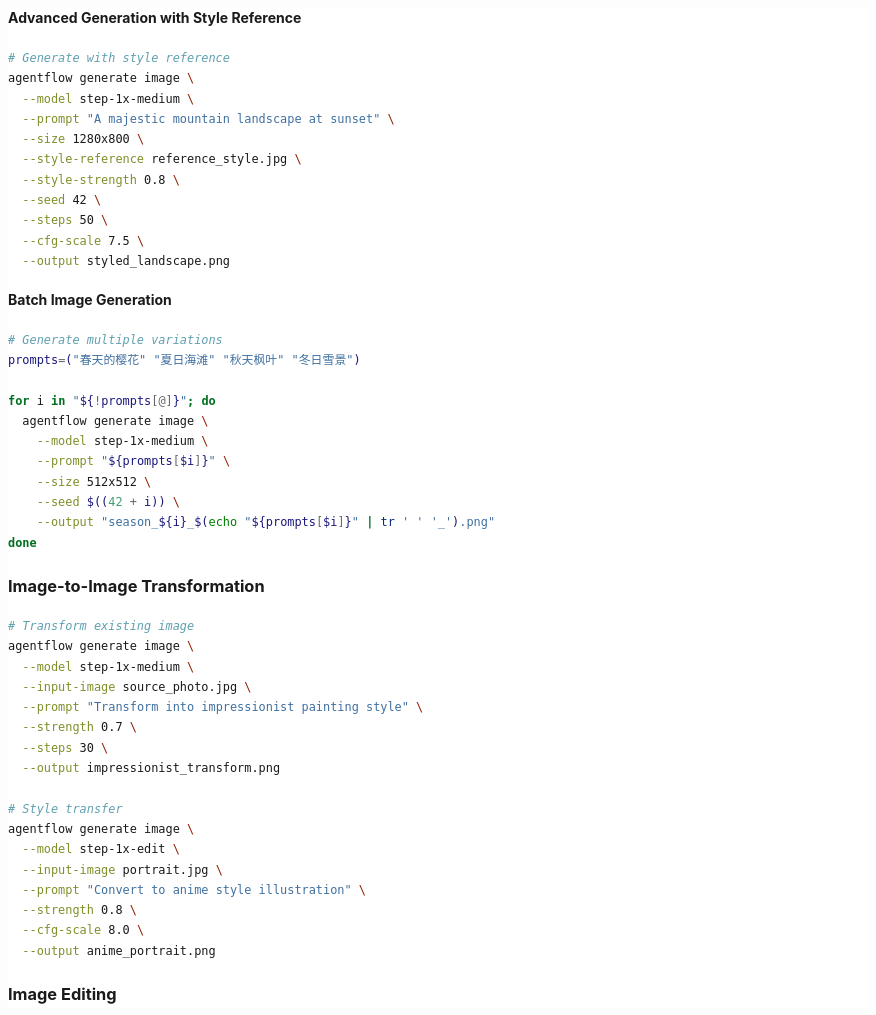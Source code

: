 #### Advanced Generation with Style Reference
```bash
# Generate with style reference
agentflow generate image \
  --model step-1x-medium \
  --prompt "A majestic mountain landscape at sunset" \
  --size 1280x800 \
  --style-reference reference_style.jpg \
  --style-strength 0.8 \
  --seed 42 \
  --steps 50 \
  --cfg-scale 7.5 \
  --output styled_landscape.png
```

#### Batch Image Generation
```bash
# Generate multiple variations
prompts=("春天的樱花" "夏日海滩" "秋天枫叶" "冬日雪景")

for i in "${!prompts[@]}"; do
  agentflow generate image \
    --model step-1x-medium \
    --prompt "${prompts[$i]}" \
    --size 512x512 \
    --seed $((42 + i)) \
    --output "season_${i}_$(echo "${prompts[$i]}" | tr ' ' '_').png"
done
```

### Image-to-Image Transformation

```bash
# Transform existing image
agentflow generate image \
  --model step-1x-medium \
  --input-image source_photo.jpg \
  --prompt "Transform into impressionist painting style" \
  --strength 0.7 \
  --steps 30 \
  --output impressionist_transform.png

# Style transfer
agentflow generate image \
  --model step-1x-edit \
  --input-image portrait.jpg \
  --prompt "Convert to anime style illustration" \
  --strength 0.8 \
  --cfg-scale 8.0 \
  --output anime_portrait.png
```

### Image Editing
